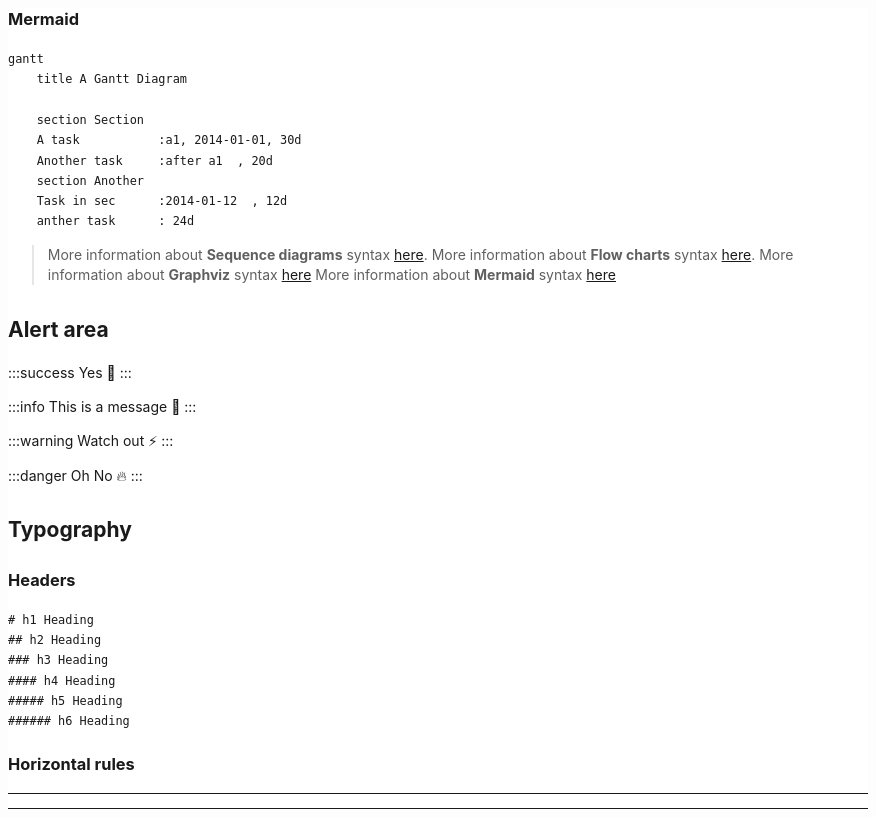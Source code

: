 ### Mermaid
```mermaid
gantt
    title A Gantt Diagram

    section Section
    A task           :a1, 2014-01-01, 30d
    Another task     :after a1  , 20d
    section Another
    Task in sec      :2014-01-12  , 12d
    anther task      : 24d
```

> More information about **Sequence diagrams** syntax [here](http://bramp.github.io/js-sequence-diagrams/).
> More information about **Flow charts** syntax [here](http://adrai.github.io/flowchart.js/).
> More information about **Graphviz** syntax [here](http://www.tonyballantyne.com/graphs.html)
> More information about **Mermaid** syntax [here](http://knsv.github.io/mermaid)

Alert area
---
:::success
Yes :tada:
:::

:::info
This is a message :mega:
:::

:::warning
Watch out :zap:
:::

:::danger
Oh No :fire:
:::

## Typography

### Headers

```
# h1 Heading
## h2 Heading
### h3 Heading
#### h4 Heading
##### h5 Heading
###### h6 Heading
```

### Horizontal rules

___

---